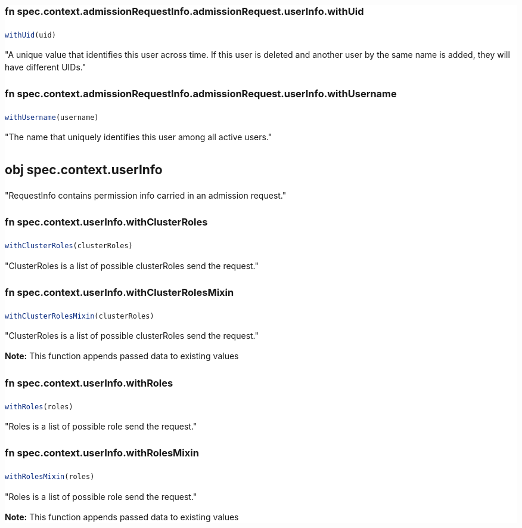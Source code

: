 ### fn spec.context.admissionRequestInfo.admissionRequest.userInfo.withUid

```ts
withUid(uid)
```

"A unique value that identifies this user across time. If this user is deleted and another user by the same name is added, they will have different UIDs."

### fn spec.context.admissionRequestInfo.admissionRequest.userInfo.withUsername

```ts
withUsername(username)
```

"The name that uniquely identifies this user among all active users."

## obj spec.context.userInfo

"RequestInfo contains permission info carried in an admission request."

### fn spec.context.userInfo.withClusterRoles

```ts
withClusterRoles(clusterRoles)
```

"ClusterRoles is a list of possible clusterRoles send the request."

### fn spec.context.userInfo.withClusterRolesMixin

```ts
withClusterRolesMixin(clusterRoles)
```

"ClusterRoles is a list of possible clusterRoles send the request."

**Note:** This function appends passed data to existing values

### fn spec.context.userInfo.withRoles

```ts
withRoles(roles)
```

"Roles is a list of possible role send the request."

### fn spec.context.userInfo.withRolesMixin

```ts
withRolesMixin(roles)
```

"Roles is a list of possible role send the request."

**Note:** This function appends passed data to existing values
